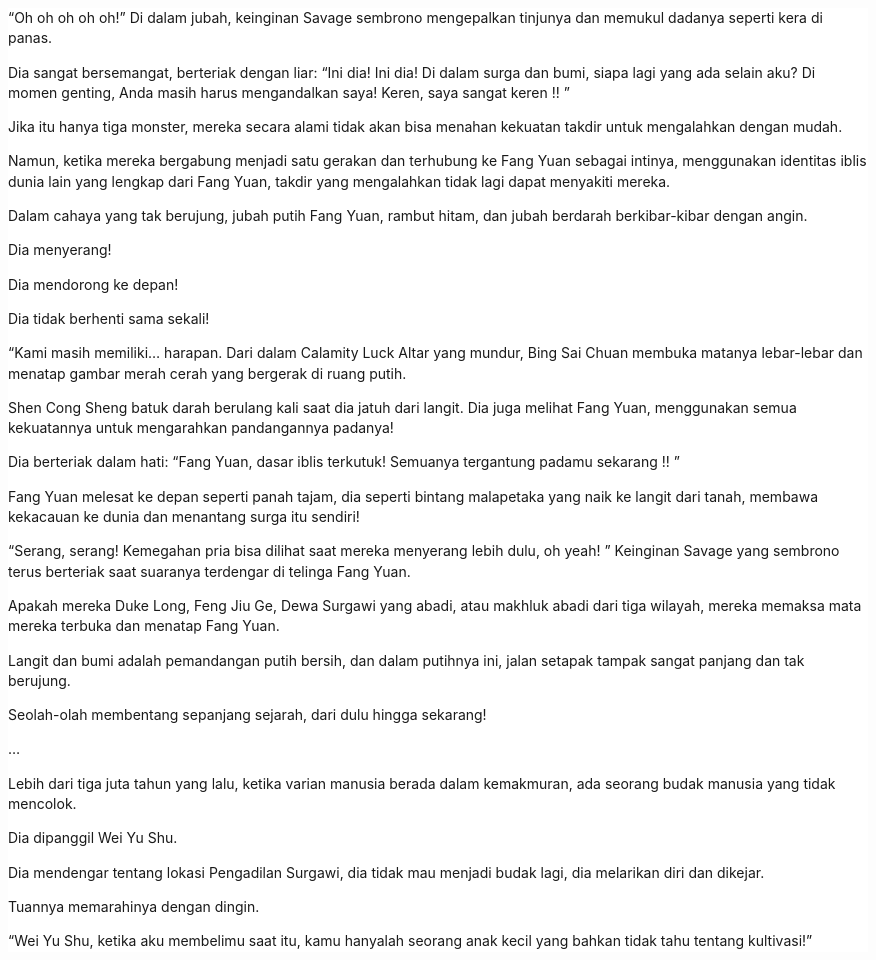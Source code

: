 “Oh oh oh oh oh!” Di dalam jubah, keinginan Savage sembrono mengepalkan tinjunya dan memukul dadanya seperti kera di panas.

Dia sangat bersemangat, berteriak dengan liar: “Ini dia! Ini dia! Di dalam surga dan bumi, siapa lagi yang ada selain aku? Di momen genting, Anda masih harus mengandalkan saya! Keren, saya sangat keren !! ”

Jika itu hanya tiga monster, mereka secara alami tidak akan bisa menahan kekuatan takdir untuk mengalahkan dengan mudah.

Namun, ketika mereka bergabung menjadi satu gerakan dan terhubung ke Fang Yuan sebagai intinya, menggunakan identitas iblis dunia lain yang lengkap dari Fang Yuan, takdir yang mengalahkan tidak lagi dapat menyakiti mereka.

Dalam cahaya yang tak berujung, jubah putih Fang Yuan, rambut hitam, dan jubah berdarah berkibar-kibar dengan angin.

Dia menyerang!

Dia mendorong ke depan!

Dia tidak berhenti sama sekali!

“Kami masih memiliki… harapan. Dari dalam Calamity Luck Altar yang mundur, Bing Sai Chuan membuka matanya lebar-lebar dan menatap gambar merah cerah yang bergerak di ruang putih.

Shen Cong Sheng batuk darah berulang kali saat dia jatuh dari langit. Dia juga melihat Fang Yuan, menggunakan semua kekuatannya untuk mengarahkan pandangannya padanya!

Dia berteriak dalam hati: “Fang Yuan, dasar iblis terkutuk! Semuanya tergantung padamu sekarang !! ”

Fang Yuan melesat ke depan seperti panah tajam, dia seperti bintang malapetaka yang naik ke langit dari tanah, membawa kekacauan ke dunia dan menantang surga itu sendiri!

“Serang, serang! Kemegahan pria bisa dilihat saat mereka menyerang lebih dulu, oh yeah! ” Keinginan Savage yang sembrono terus berteriak saat suaranya terdengar di telinga Fang Yuan.

Apakah mereka Duke Long, Feng Jiu Ge, Dewa Surgawi yang abadi, atau makhluk abadi dari tiga wilayah, mereka memaksa mata mereka terbuka dan menatap Fang Yuan.

Langit dan bumi adalah pemandangan putih bersih, dan dalam putihnya ini, jalan setapak tampak sangat panjang dan tak berujung.

Seolah-olah membentang sepanjang sejarah, dari dulu hingga sekarang!

…

Lebih dari tiga juta tahun yang lalu, ketika varian manusia berada dalam kemakmuran, ada seorang budak manusia yang tidak mencolok.

Dia dipanggil Wei Yu Shu.

Dia mendengar tentang lokasi Pengadilan Surgawi, dia tidak mau menjadi budak lagi, dia melarikan diri dan dikejar.

Tuannya memarahinya dengan dingin.

“Wei Yu Shu, ketika aku membelimu saat itu, kamu hanyalah seorang anak kecil yang bahkan tidak tahu tentang kultivasi!”
